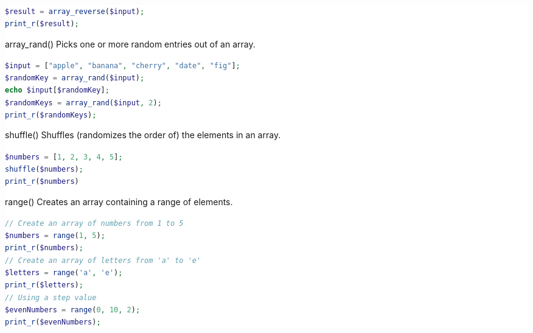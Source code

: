  ```php
 $result = array_reverse($input);
 print_r($result);
 ```
 array_rand() Picks one or more random entries out of an array.
 ```php
 $input = ["apple", "banana", "cherry", "date", "fig"];
 $randomKey = array_rand($input);
 echo $input[$randomKey];
 $randomKeys = array_rand($input, 2);
 print_r($randomKeys);
 ```
 shuffle() Shuffles (randomizes the order of) the elements in an array.
 ```php
 $numbers = [1, 2, 3, 4, 5];
 shuffle($numbers);
 print_r($numbers)
 ```
 range() Creates an array containing a range of elements.
 ```php
 // Create an array of numbers from 1 to 5
 $numbers = range(1, 5);
 print_r($numbers);
 // Create an array of letters from 'a' to 'e'
 $letters = range('a', 'e');
 print_r($letters);
// Using a step value
 $evenNumbers = range(0, 10, 2);
 print_r($evenNumbers);
 ```
 